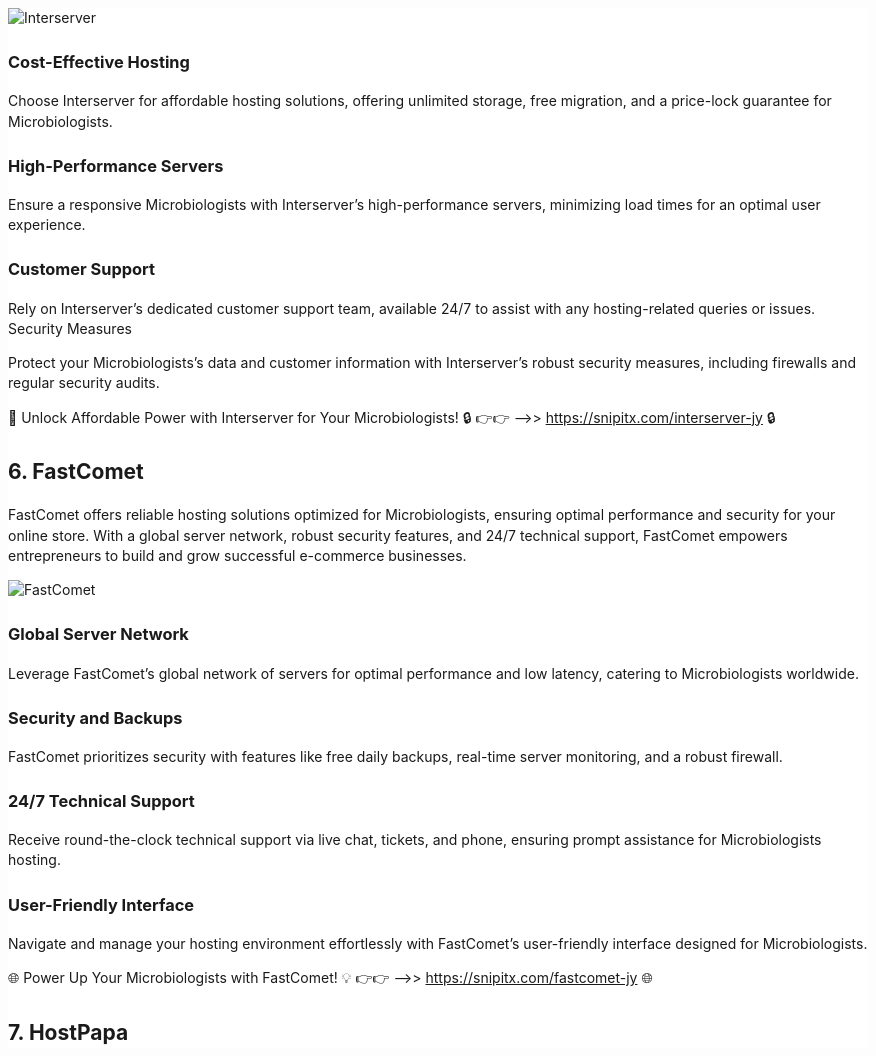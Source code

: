 ![Interserver](https://i.imgur.com/OM5dOEW.jpeg "Interserver Hosting")

### Cost-Effective Hosting
Choose Interserver for affordable hosting solutions, offering unlimited storage, free migration, and a price-lock guarantee for Microbiologists.

### High-Performance Servers
Ensure a responsive Microbiologists with Interserver’s high-performance servers, minimizing load times for an optimal user experience.

### Customer Support
Rely on Interserver’s dedicated customer support team, available 24/7 to assist with any hosting-related queries or issues.
Security Measures

Protect your Microbiologists’s data and customer information with Interserver’s robust security measures, including firewalls and regular security audits.

💸 Unlock Affordable Power with Interserver for Your Microbiologists! 🔒
👉👉 -->> https://snipitx.com/interserver-jy 🔒

## 6. FastComet

FastComet offers reliable hosting solutions optimized for Microbiologists, ensuring optimal performance and security for your online store. With a global server network, robust security features, and 24/7 technical support, FastComet empowers entrepreneurs to build and grow successful e-commerce businesses.

![FastComet](https://i.imgur.com/7qgXuWp.png "FastComet Hosting")

### Global Server Network
Leverage FastComet’s global network of servers for optimal performance and low latency, catering to Microbiologists worldwide.

### Security and Backups
FastComet prioritizes security with features like free daily backups, real-time server monitoring, and a robust firewall.

### 24/7 Technical Support
Receive round-the-clock technical support via live chat, tickets, and phone, ensuring prompt assistance for Microbiologists hosting.

### User-Friendly Interface
Navigate and manage your hosting environment effortlessly with FastComet’s user-friendly interface designed for Microbiologists.

🌐 Power Up Your Microbiologists with FastComet! 💡
👉👉 -->> https://snipitx.com/fastcomet-jy 🌐

## 7. HostPapa
